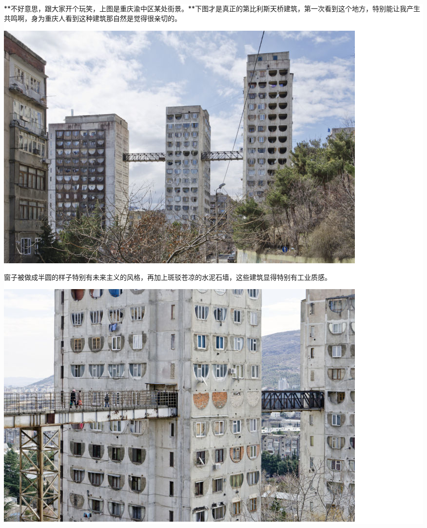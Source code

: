 **不好意思，跟大家开个玩笑，上图是重庆渝中区某处街景。**下图才是真正的第比利斯天桥建筑，第一次看到这个地方，特别能让我产生共鸣啊，身为重庆人看到这种建筑那自然是觉得很亲切的。

![Housing complex 2](/static/images/4/4-33.jpg)

窗子被做成半圆的样子特别有未来主义的风格，再加上斑驳苍凉的水泥石墙，这些建筑显得特别有工业质感。

![Housing complex 3](/static/images/4/4-34.jpg)
